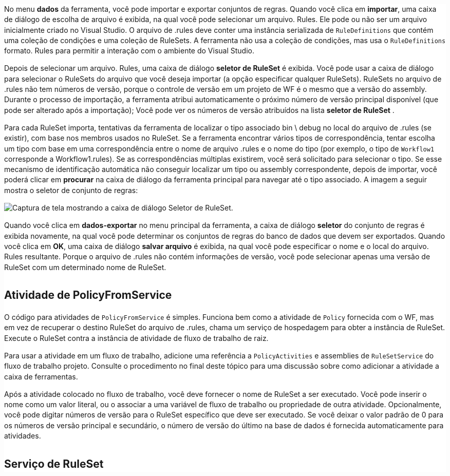 No menu **dados** da ferramenta, você pode importar e exportar conjuntos de regras. Quando você clica em **importar**, uma caixa de diálogo de escolha de arquivo é exibida, na qual você pode selecionar um arquivo. Rules. Ele pode ou não ser um arquivo inicialmente criado no Visual Studio. O arquivo de .rules deve conter uma instância serializada de `RuleDefinitions` que contém uma coleção de condições e uma coleção de RuleSets. A ferramenta não usa a coleção de condições, mas usa o `RuleDefinitions` formato. Rules para permitir a interação com o ambiente do Visual Studio.

Depois de selecionar um arquivo. Rules, uma caixa de diálogo **seletor de RuleSet** é exibida. Você pode usar a caixa de diálogo para selecionar o RuleSets do arquivo que você deseja importar (a opção especificar qualquer RuleSets). RuleSets no arquivo de .rules não tem números de versão, porque o controle de versão em um projeto de WF é o mesmo que a versão do assembly. Durante o processo de importação, a ferramenta atribui automaticamente o próximo número de versão principal disponível (que pode ser alterado após a importação); Você pode ver os números de versão atribuídos na lista **seletor de RuleSet** .

Para cada RuleSet importa, tentativas da ferramenta de localizar o tipo associado bin \ debug no local do arquivo de .rules (se existir), com base nos membros usados no RuleSet. Se a ferramenta encontrar vários tipos de correspondência, tentar escolha um tipo com base em uma correspondência entre o nome de arquivo .rules e o nome do tipo (por exemplo, o tipo de `Workflow1` corresponde a Workflow1.rules). Se as correspondências múltiplas existirem, você será solicitado para selecionar o tipo. Se esse mecanismo de identificação automática não conseguir localizar um tipo ou assembly correspondente, depois de importar, você poderá clicar em **procurar** na caixa de diálogo da ferramenta principal para navegar até o tipo associado. A imagem a seguir mostra o seletor de conjunto de regras:

![Captura de tela mostrando a caixa de diálogo Seletor de RuleSet.](./media/external-ruleset-toolkit/ruleset-selector-dialog.gif)

Quando você clica em **dados-exportar** no menu principal da ferramenta, a caixa de diálogo **seletor** do conjunto de regras é exibida novamente, na qual você pode determinar os conjuntos de regras do banco de dados que devem ser exportados. Quando você clica em **OK**, uma caixa de diálogo **salvar arquivo** é exibida, na qual você pode especificar o nome e o local do arquivo. Rules resultante. Porque o arquivo de .rules não contém informações de versão, você pode selecionar apenas uma versão de RuleSet com um determinado nome de RuleSet.

## <a name="policyfromservice-activity"></a>Atividade de PolicyFromService

O código para atividades de `PolicyFromService` é simples. Funciona bem como a atividade de `Policy` fornecida com o WF, mas em vez de recuperar o destino RuleSet do arquivo de .rules, chama um serviço de hospedagem para obter a instância de RuleSet. Execute o RuleSet contra a instância de atividade de fluxo de trabalho de raiz.

Para usar a atividade em um fluxo de trabalho, adicione uma referência a `PolicyActivities` e assemblies de `RuleSetService` do fluxo de trabalho projeto. Consulte o procedimento no final deste tópico para uma discussão sobre como adicionar a atividade a caixa de ferramentas.

Após a atividade colocado no fluxo de trabalho, você deve fornecer o nome de RuleSet a ser executado. Você pode inserir o nome como um valor literal, ou o associar a uma variável de fluxo de trabalho ou propriedade de outra atividade. Opcionalmente, você pode digitar números de versão para o RuleSet específico que deve ser executado. Se você deixar o valor padrão de 0 para os números de versão principal e secundário, o número de versão do último na base de dados é fornecida automaticamente para atividades.

## <a name="ruleset-service"></a>Serviço de RuleSet
